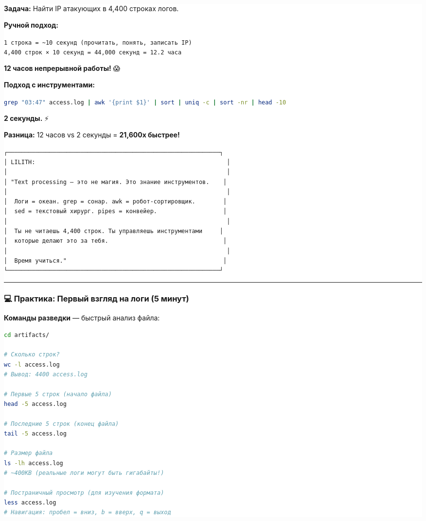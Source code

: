 **Задача:** Найти IP атакующих в 4,400 строках логов.

**Ручной подход:**
```
1 строка = ~10 секунд (прочитать, понять, записать IP)
4,400 строк × 10 секунд = 44,000 секунд = 12.2 часа
```

**12 часов непрерывной работы!** 😱

**Подход с инструментами:**
```bash
grep "03:47" access.log | awk '{print $1}' | sort | uniq -c | sort -nr | head -10
```

**2 секунды.** ⚡

**Разница:** 12 часов vs 2 секунды = **21,600x быстрее!**

```
┌─────────────────────────────────────────────────────────────┐
│ LILITH:                                                       │
│                                                               │
│ "Text processing — это не магия. Это знание инструментов.    │
│                                                               │
│  Логи = океан. grep = сонар. awk = робот-сортировщик.        │
│  sed = текстовый хирург. pipes = конвейер.                   │
│                                                               │
│  Ты не читаешь 4,400 строк. Ты управляешь инструментами     │
│  которые делают это за тебя.                                 │
│                                                               │
│  Время учиться."                                             │
└─────────────────────────────────────────────────────────────┘
```

---

### 💻 Практика: Первый взгляд на логи (5 минут)

**Команды разведки** — быстрый анализ файла:

```bash
cd artifacts/

# Сколько строк?
wc -l access.log
# Вывод: 4400 access.log

# Первые 5 строк (начало файла)
head -5 access.log

# Последние 5 строк (конец файла)
tail -5 access.log

# Размер файла
ls -lh access.log
# ~400KB (реальные логи могут быть гигабайты!)

# Постраничный просмотр (для изучения формата)
less access.log
# Навигация: пробел = вниз, b = вверх, q = выход
```
